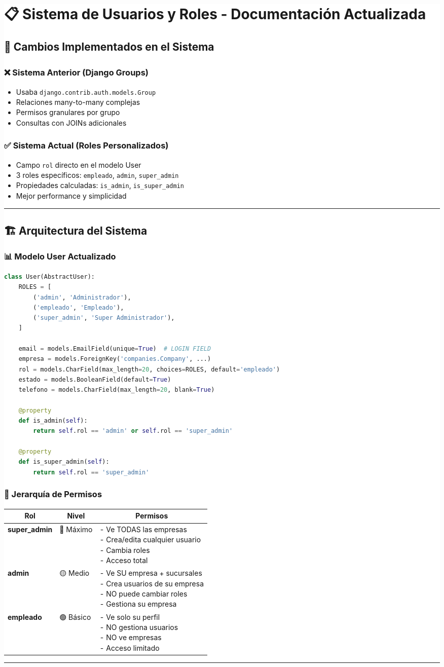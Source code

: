 # 📋 Sistema de Usuarios y Roles - Documentación Actualizada

## 🔄 Cambios Implementados en el Sistema

### ❌ Sistema Anterior (Django Groups)
- Usaba `django.contrib.auth.models.Group`
- Relaciones many-to-many complejas
- Permisos granulares por grupo
- Consultas con JOINs adicionales

### ✅ Sistema Actual (Roles Personalizados)
- Campo `rol` directo en el modelo User
- 3 roles específicos: `empleado`, `admin`, `super_admin`
- Propiedades calculadas: `is_admin`, `is_super_admin`
- Mejor performance y simplicidad

---

## 🏗️ Arquitectura del Sistema

### 📊 Modelo User Actualizado

```python
class User(AbstractUser):
    ROLES = [
        ('admin', 'Administrador'),
        ('empleado', 'Empleado'),
        ('super_admin', 'Super Administrador'),
    ]
    
    email = models.EmailField(unique=True)  # LOGIN FIELD
    empresa = models.ForeignKey('companies.Company', ...)
    rol = models.CharField(max_length=20, choices=ROLES, default='empleado')
    estado = models.BooleanField(default=True)
    telefono = models.CharField(max_length=20, blank=True)
    
    @property
    def is_admin(self):
        return self.rol == 'admin' or self.rol == 'super_admin'
    
    @property
    def is_super_admin(self):
        return self.rol == 'super_admin'
```

### 🔐 Jerarquía de Permisos

| Rol | Nivel | Permisos |
|-----|-------|----------|
| **super_admin** | 🔴 Máximo | - Ve TODAS las empresas<br>- Crea/edita cualquier usuario<br>- Cambia roles<br>- Acceso total |
| **admin** | 🟡 Medio | - Ve SU empresa + sucursales<br>- Crea usuarios de su empresa<br>- NO puede cambiar roles<br>- Gestiona su empresa |
| **empleado** | 🟢 Básico | - Ve solo su perfil<br>- NO gestiona usuarios<br>- NO ve empresas<br>- Acceso limitado |

---